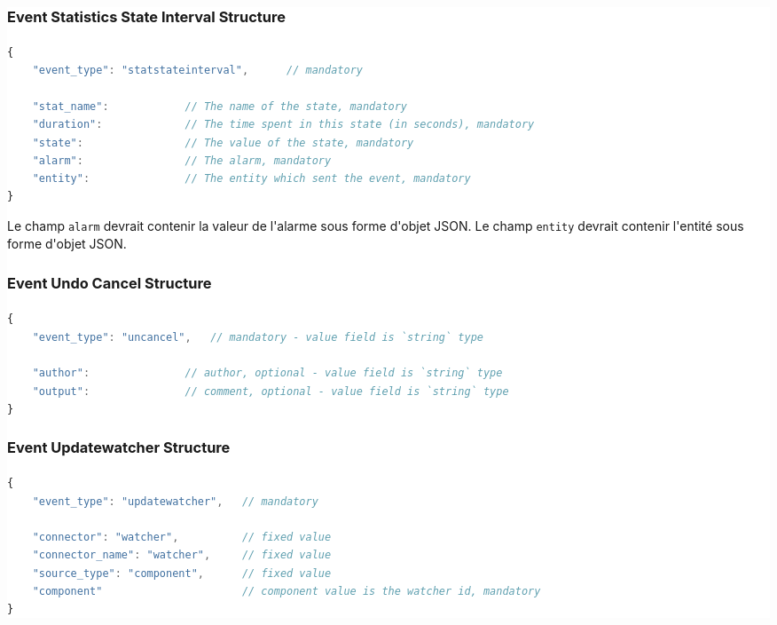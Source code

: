 ### Event Statistics State Interval Structure

```javascript
{
    "event_type": "statstateinterval",      // mandatory

    "stat_name":            // The name of the state, mandatory
    "duration":             // The time spent in this state (in seconds), mandatory
    "state":                // The value of the state, mandatory
    "alarm":                // The alarm, mandatory
    "entity":               // The entity which sent the event, mandatory
}
```

Le champ `alarm` devrait contenir la valeur de l'alarme sous forme d'objet JSON.
Le champ `entity` devrait contenir l'entité sous forme d'objet JSON.

### Event Undo Cancel Structure

```javascript
{
    "event_type": "uncancel",   // mandatory - value field is `string` type

    "author":               // author, optional - value field is `string` type
    "output":               // comment, optional - value field is `string` type
}
```

### Event Updatewatcher Structure

```javascript
{
    "event_type": "updatewatcher",   // mandatory

    "connector": "watcher",          // fixed value
    "connector_name": "watcher",     // fixed value
    "source_type": "component",      // fixed value
    "component"                      // component value is the watcher id, mandatory
}
```
